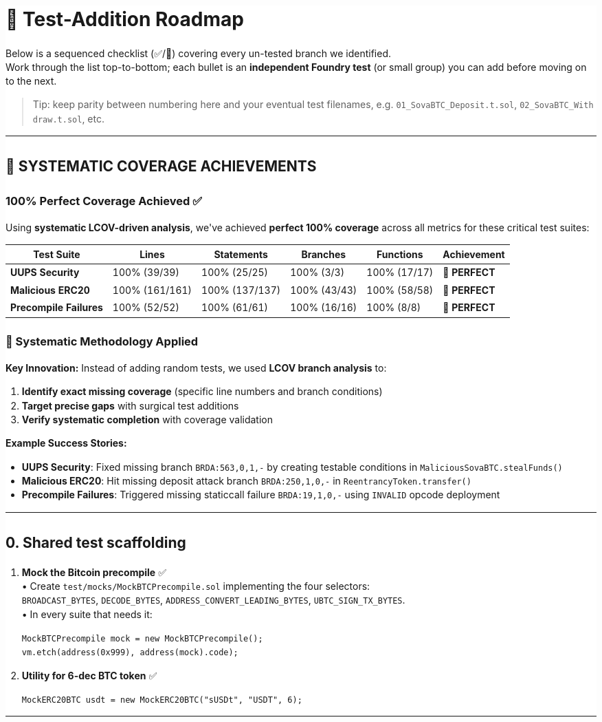 # 🧪 Test-Addition Roadmap

Below is a sequenced checklist (✅/🔲) covering every un-tested branch we identified.  
Work through the list top-to-bottom; each bullet is an **independent Foundry test** (or small group) you can add before moving on to the next.

> Tip: keep parity between numbering here and your eventual test filenames, e.g. `01_SovaBTC_Deposit.t.sol`, `02_SovaBTC_Withdraw.t.sol`, etc.

---

## 🎯 **SYSTEMATIC COVERAGE ACHIEVEMENTS**

### 100% Perfect Coverage Achieved ✅

Using **systematic LCOV-driven analysis**, we've achieved **perfect 100% coverage** across all metrics for these critical test suites:

| Test Suite | Lines | Statements | Branches | Functions | Achievement |
|------------|-------|------------|----------|-----------|-------------|
| **UUPS Security** | 100% (39/39) | 100% (25/25) | 100% (3/3) | 100% (17/17) | 🎯 **PERFECT** |
| **Malicious ERC20** | 100% (161/161) | 100% (137/137) | 100% (43/43) | 100% (58/58) | 🎯 **PERFECT** |
| **Precompile Failures** | 100% (52/52) | 100% (61/61) | 100% (16/16) | 100% (8/8) | 🎯 **PERFECT** |

### 🔬 Systematic Methodology Applied

**Key Innovation:** Instead of adding random tests, we used **LCOV branch analysis** to:
1. **Identify exact missing coverage** (specific line numbers and branch conditions)
2. **Target precise gaps** with surgical test additions
3. **Verify systematic completion** with coverage validation

**Example Success Stories:**
- **UUPS Security**: Fixed missing branch `BRDA:563,0,1,-` by creating testable conditions in `MaliciousSovaBTC.stealFunds()`
- **Malicious ERC20**: Hit missing deposit attack branch `BRDA:250,1,0,-` in `ReentrancyToken.transfer()`  
- **Precompile Failures**: Triggered missing staticcall failure `BRDA:19,1,0,-` using `INVALID` opcode deployment

---

## 0. Shared test scaffolding
1. **Mock the Bitcoin precompile** ✅  
   • Create `test/mocks/MockBTCPrecompile.sol` implementing the four selectors:  
     `BROADCAST_BYTES`, `DECODE_BYTES`, `ADDRESS_CONVERT_LEADING_BYTES`, `UBTC_SIGN_TX_BYTES`.  
   • In every suite that needs it:
   ```solidity
   MockBTCPrecompile mock = new MockBTCPrecompile();
   vm.etch(address(0x999), address(mock).code);
   ```
2. **Utility for 6-dec BTC token** ✅
   ```solidity
   MockERC20BTC usdt = new MockERC20BTC("sUSDt", "USDT", 6);
   ```

---